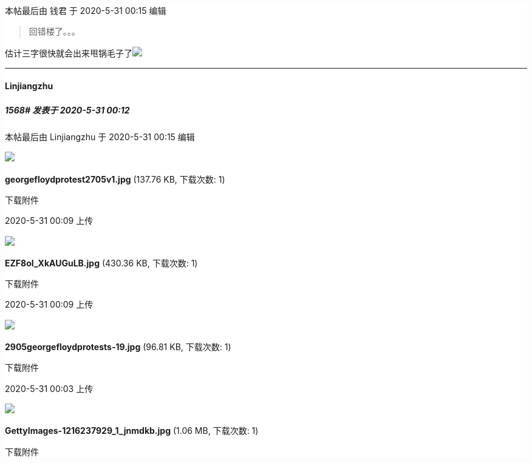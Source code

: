 

 本帖最后由 钱君 于 2020-5-31 00:15 编辑 
<blockquote>回错楼了。。。</blockquote>
估计三字很快就会出来甩锅毛子了<img src="https://static.saraba1st.com/image/smiley/face2017/065.png" referrerpolicy="no-referrer">







*****

####  Linjiangzhu  
##### 1568#       发表于 2020-5-31 00:12



 本帖最后由 Linjiangzhu 于 2020-5-31 00:15 编辑 


<img src="https://img.saraba1st.com/forum/202005/31/000959t9p0fwp7h39u78p7.jpg" referrerpolicy="no-referrer">


<strong>georgefloydprotest2705v1.jpg</strong> (137.76 KB, 下载次数: 1)

下载附件

2020-5-31 00:09 上传





<img src="https://img.saraba1st.com/forum/202005/31/000950uvpeqtqzoutpp0uo.jpg" referrerpolicy="no-referrer">


<strong>EZF8oI_XkAUGuLB.jpg</strong> (430.36 KB, 下载次数: 1)

下载附件

2020-5-31 00:09 上传





<img src="https://img.saraba1st.com/forum/202005/31/000333yxg8xpey0xrx5r02.jpg" referrerpolicy="no-referrer">


<strong>2905georgefloydprotests-19.jpg</strong> (96.81 KB, 下载次数: 1)

下载附件

2020-5-31 00:03 上传





<img src="https://img.saraba1st.com/forum/202005/31/001231dwdmmz7vuvogjubr.jpg" referrerpolicy="no-referrer">


<strong>GettyImages-1216237929_1_jnmdkb.jpg</strong> (1.06 MB, 下载次数: 1)

下载附件
